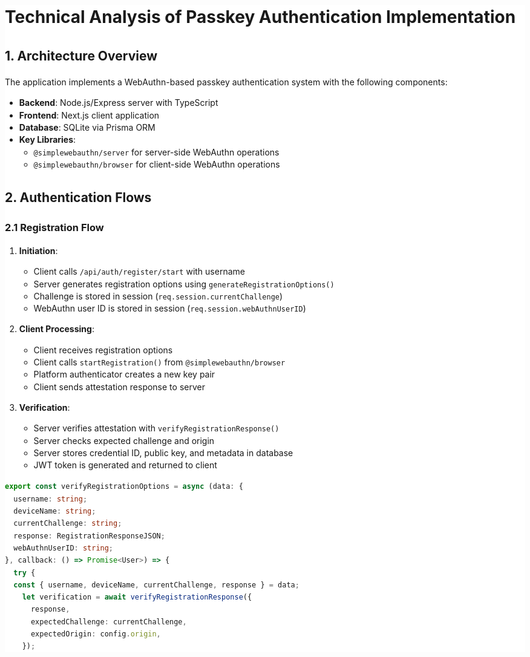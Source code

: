# Technical Analysis of Passkey Authentication Implementation

## 1. Architecture Overview

The application implements a WebAuthn-based passkey authentication system with the following components:

- **Backend**: Node.js/Express server with TypeScript
- **Frontend**: Next.js client application
- **Database**: SQLite via Prisma ORM
- **Key Libraries**: 
  - `@simplewebauthn/server` for server-side WebAuthn operations
  - `@simplewebauthn/browser` for client-side WebAuthn operations

## 2. Authentication Flows

### 2.1 Registration Flow

1. **Initiation**:
   - Client calls `/api/auth/register/start` with username
   - Server generates registration options using `generateRegistrationOptions()`
   - Challenge is stored in session (`req.session.currentChallenge`)
   - WebAuthn user ID is stored in session (`req.session.webAuthnUserID`)

2. **Client Processing**:
   - Client receives registration options
   - Client calls `startRegistration()` from `@simplewebauthn/browser`
   - Platform authenticator creates a new key pair
   - Client sends attestation response to server

3. **Verification**:
   - Server verifies attestation with `verifyRegistrationResponse()`
   - Server checks expected challenge and origin
   - Server stores credential ID, public key, and metadata in database
   - JWT token is generated and returned to client

```typescript
export const verifyRegistrationOptions = async (data: {
  username: string;
  deviceName: string;
  currentChallenge: string;
  response: RegistrationResponseJSON;
  webAuthnUserID: string;
}, callback: () => Promise<User>) => {
  try {
  const { username, deviceName, currentChallenge, response } = data;
    let verification = await verifyRegistrationResponse({
      response,
      expectedChallenge: currentChallenge,
      expectedOrigin: config.origin,
    });
```
